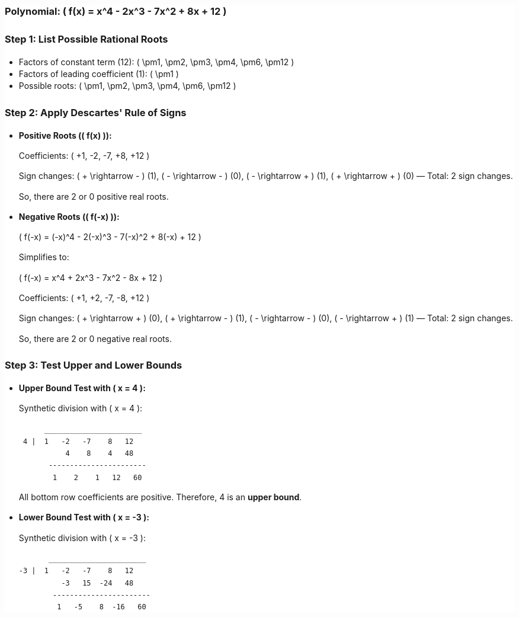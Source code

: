 ### **Polynomial:** \( f(x) = x^4 - 2x^3 - 7x^2 + 8x + 12 \)

### **Step 1: List Possible Rational Roots**

- Factors of constant term (12): \( \pm1, \pm2, \pm3, \pm4, \pm6, \pm12 \)
- Factors of leading coefficient (1): \( \pm1 \)
- Possible roots: \( \pm1, \pm2, \pm3, \pm4, \pm6, \pm12 \)

### **Step 2: Apply Descartes' Rule of Signs**

- **Positive Roots (\( f(x) \)):**

  Coefficients: \( +1, -2, -7, +8, +12 \)

  Sign changes: \( + \rightarrow - \) (1), \( - \rightarrow - \) (0), \( - \rightarrow + \) (1), \( + \rightarrow + \) (0) — Total: 2 sign changes.

  So, there are 2 or 0 positive real roots.

- **Negative Roots (\( f(-x) \)):**

  \( f(-x) = (-x)^4 - 2(-x)^3 - 7(-x)^2 + 8(-x) + 12 \)

  Simplifies to:

  \( f(-x) = x^4 + 2x^3 - 7x^2 - 8x + 12 \)

  Coefficients: \( +1, +2, -7, -8, +12 \)

  Sign changes: \( + \rightarrow + \) (0), \( + \rightarrow - \) (1), \( - \rightarrow - \) (0), \( - \rightarrow + \) (1) — Total: 2 sign changes.

  So, there are 2 or 0 negative real roots.

### **Step 3: Test Upper and Lower Bounds**

- **Upper Bound Test with \( x = 4 \):**

  Synthetic division with \( x = 4 \):

  ```
        _______________________
   4 |  1   -2   -7    8   12
             4    8    4   48
         -----------------------
          1    2    1   12   60
  ```

  All bottom row coefficients are positive. Therefore, 4 is an **upper bound**.

- **Lower Bound Test with \( x = -3 \):**

  Synthetic division with \( x = -3 \):

  ```
         _______________________
  -3 |  1   -2   -7    8   12
            -3   15  -24   48
          -----------------------
           1   -5    8  -16   60
  ```
